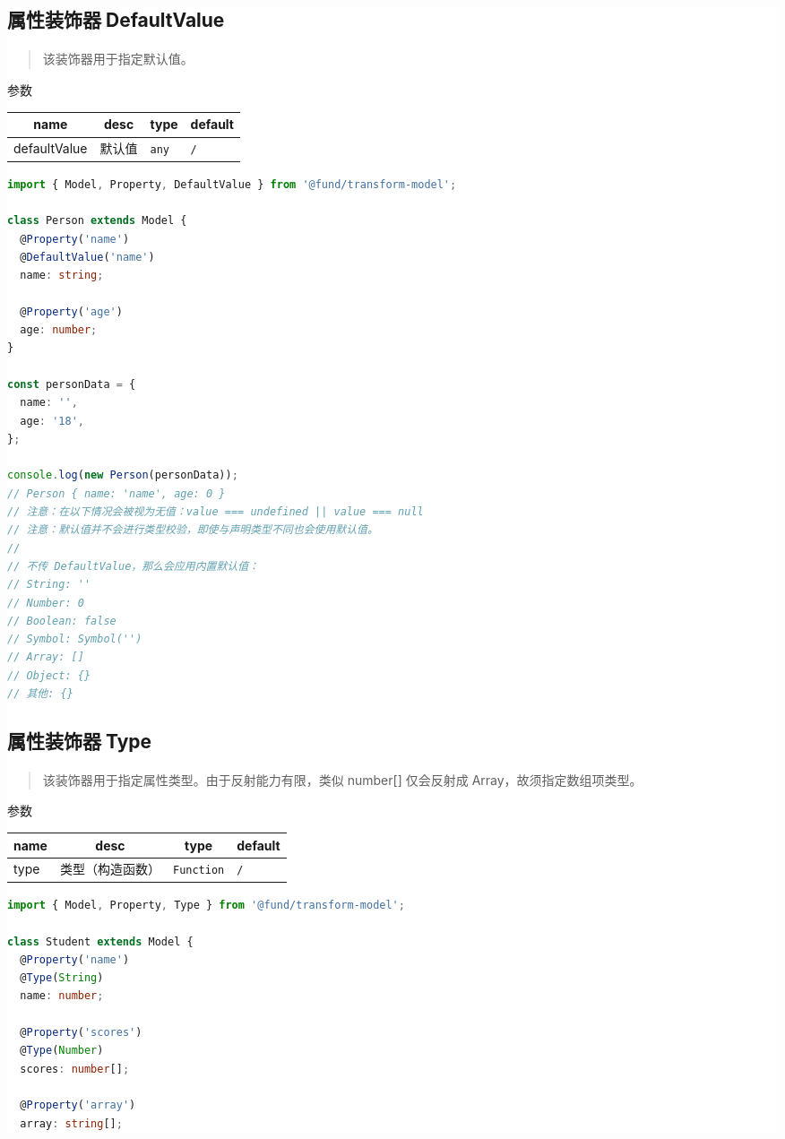 ## 属性装饰器 DefaultValue

> 该装饰器用于指定默认值。

参数

name | desc | type | default |
-- | -- | -- | -- |
defaultValue | 默认值 | `any` | `/`

```ts
import { Model, Property, DefaultValue } from '@fund/transform-model';

class Person extends Model {
  @Property('name')
  @DefaultValue('name')
  name: string;

  @Property('age')
  age: number;
}

const personData = {
  name: '',
  age: '18',
};

console.log(new Person(personData));
// Person { name: 'name', age: 0 }
// 注意：在以下情况会被视为无值：value === undefined || value === null
// 注意：默认值并不会进行类型校验，即使与声明类型不同也会使用默认值。
//
// 不传 DefaultValue，那么会应用内置默认值：
// String: ''
// Number: 0
// Boolean: false
// Symbol: Symbol('')
// Array: []
// Object: {}
// 其他: {}
```

## 属性装饰器 Type

> 该装饰器用于指定属性类型。由于反射能力有限，类似 number[] 仅会反射成 Array，故须指定数组项类型。

参数

name | desc | type | default |
-- | -- | -- | -- |
type | 类型（构造函数） | `Function` | `/`

```ts
import { Model, Property, Type } from '@fund/transform-model';

class Student extends Model {
  @Property('name')
  @Type(String)
  name: number;

  @Property('scores')
  @Type(Number)
  scores: number[];

  @Property('array')
  array: string[];
```